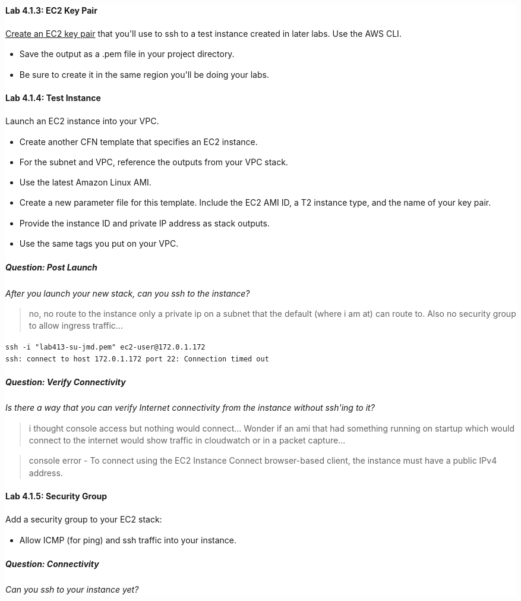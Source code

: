 #### Lab 4.1.3: EC2 Key Pair

[Create an EC2 key pair](https://docs.aws.amazon.com/AWSEC2/latest/UserGuide/ec2-key-pairs.html#having-ec2-create-your-key-pair)
that you'll use to ssh to a test instance created in later labs. Use the
AWS CLI.

- Save the output as a .pem file in your project directory.

- Be sure to create it in the same region you'll be doing your labs.

#### Lab 4.1.4: Test Instance

Launch an EC2 instance into your VPC.

- Create another CFN template that specifies an EC2 instance.

- For the subnet and VPC, reference the outputs from your VPC stack.

- Use the latest Amazon Linux AMI.

- Create a new parameter file for this template. Include the EC2 AMI
  ID, a T2 instance type, and the name of your key pair.

- Provide the instance ID and private IP address as stack outputs.

- Use the same tags you put on your VPC.

##### Question: Post Launch

_After you launch your new stack, can you ssh to the instance?_

> no, no route to the instance only a private ip on a subnet that the default (where i am at) can route to. Also no security group to allow ingress traffic...
```
ssh -i "lab413-su-jmd.pem" ec2-user@172.0.1.172
ssh: connect to host 172.0.1.172 port 22: Connection timed out
```

##### Question: Verify Connectivity

_Is there a way that you can verify Internet connectivity from the instance
without ssh'ing to it?_

> i thought console access but nothing would connect... Wonder if an ami that had something running on startup which would connect to the internet would show traffic in cloudwatch or in a packet capture...

> console error - To connect using the EC2 Instance Connect browser-based client, the instance must have a public IPv4 address.

#### Lab 4.1.5: Security Group

Add a security group to your EC2 stack:

- Allow ICMP (for ping) and ssh traffic into your instance.

##### Question: Connectivity

_Can you ssh to your instance yet?_

